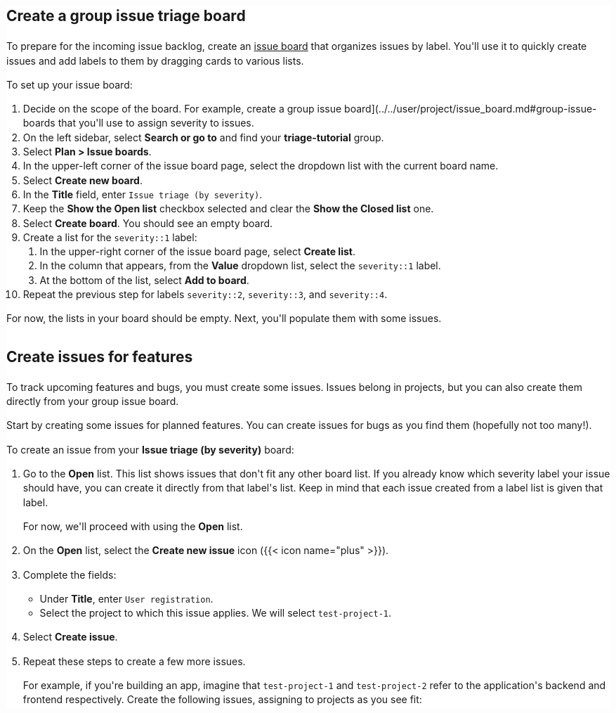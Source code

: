 ## Create a group issue triage board

To prepare for the incoming issue backlog, create an [issue board](../../user/project/issue_board.md) that organizes issues by label.
You'll use it to quickly create issues and add labels to them by dragging cards to various lists.

To set up your issue board:

1. Decide on the scope of the board.
   For example, create a group issue board](../../user/project/issue_board.md#group-issue-boards that you'll use to assign
   severity to issues.
1. On the left sidebar, select **Search or go to** and find your **triage-tutorial** group.
1. Select **Plan > Issue boards**.
1. In the upper-left corner of the issue board page, select the dropdown list with the current board name.
1. Select **Create new board**.
1. In the **Title** field, enter `Issue triage (by severity)`.
1. Keep the **Show the Open list** checkbox selected and clear the **Show the Closed list** one.
1. Select **Create board**. You should see an empty board.
1. Create a list for the `severity::1` label:
   1. In the upper-right corner of the issue board page, select **Create list**.
   1. In the column that appears, from the **Value** dropdown list, select the `severity::1` label.
   1. At the bottom of the list, select **Add to board**.
1. Repeat the previous step for labels `severity::2`, `severity::3`, and `severity::4`.

For now, the lists in your board should be empty. Next, you'll populate them with some issues.

## Create issues for features

To track upcoming features and bugs, you must create some issues.
Issues belong in projects, but you can also create them directly from your group issue board.

Start by creating some issues for planned features.
You can create issues for bugs as you find them (hopefully not too many!).

To create an issue from your **Issue triage (by severity)** board:

1. Go to the **Open** list.
   This list shows issues that don't fit any other board list.
   If you already know which severity label your issue should have, you can create it directly from
   that label's list.
   Keep in mind that each issue created from a label list is given that label.

   For now, we'll proceed with using the **Open** list.
1. On the **Open** list, select the **Create new issue** icon ({{< icon name="plus" >}}).
1. Complete the fields:
   - Under **Title**, enter `User registration`.
   - Select the project to which this issue applies. We will select `test-project-1`.
1. Select **Create issue**.
1. Repeat these steps to create a few more issues.

   For example, if you're building an app, imagine that `test-project-1` and `test-project-2` refer to
   the application's backend and frontend respectively.
   Create the following issues, assigning to projects as you see fit:
